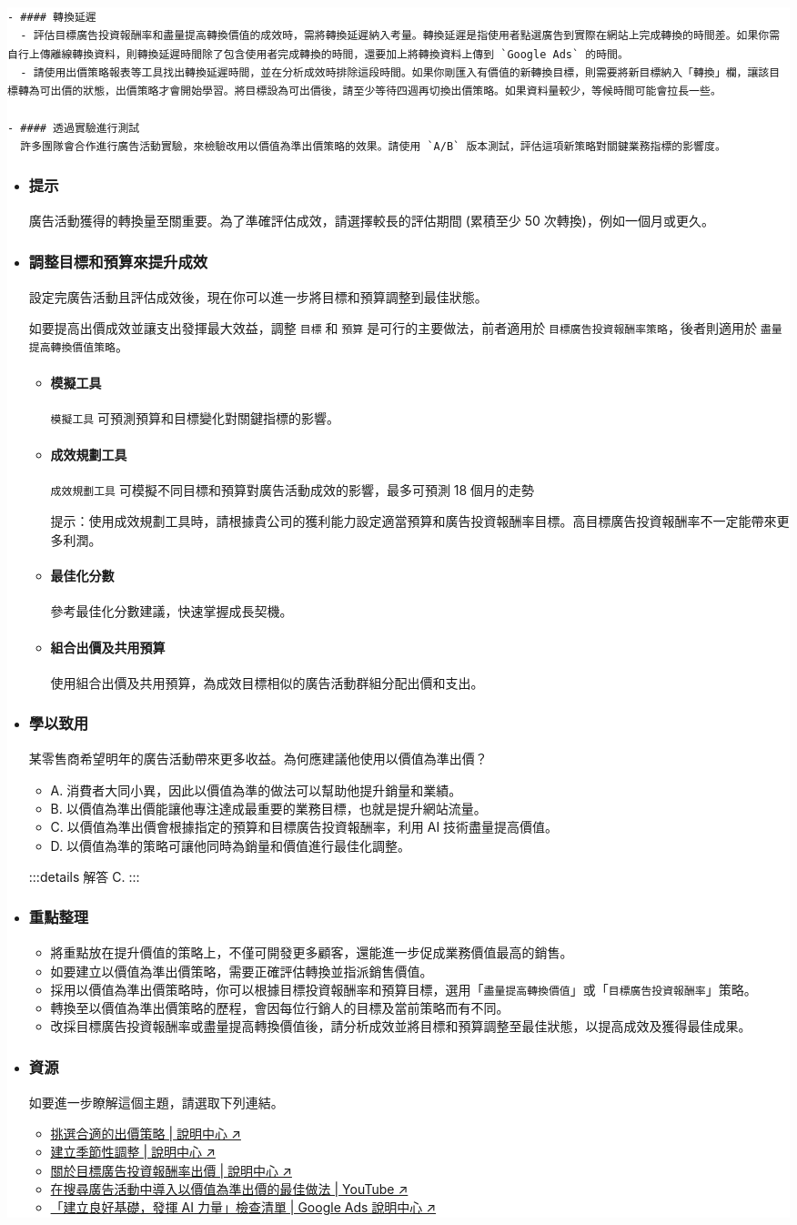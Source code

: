     - #### 轉換延遲
      - 評估目標廣告投資報酬率和盡量提高轉換價值的成效時，需將轉換延遲納入考量。轉換延遲是指使用者點選廣告到實際在網站上完成轉換的時間差。如果你需自行上傳離線轉換資料，則轉換延遲時間除了包含使用者完成轉換的時間，還要加上將轉換資料上傳到 `Google Ads` 的時間。
      - 請使用出價策略報表等工具找出轉換延遲時間，並在分析成效時排除這段時間。如果你剛匯入有價值的新轉換目標，則需要將新目標納入「轉換」欄，讓該目標轉為可出價的狀態，出價策略才會開始學習。將目標設為可出價後，請至少等待四週再切換出價策略。如果資料量較少，等候時間可能會拉長一些。

    - #### 透過實驗進行測試
      許多團隊會合作進行廣告活動實驗，來檢驗改用以價值為準出價策略的效果。請使用 `A/B` 版本測試，評估這項新策略對關鍵業務指標的影響度。

  - ### 提示
    廣告活動獲得的轉換量至關重要。為了準確評估成效，請選擇較長的評估期間 (累積至少 50 次轉換)，例如一個月或更久。

  - ### 調整目標和預算來提升成效
    設定完廣告活動且評估成效後，現在你可以進一步將目標和預算調整到最佳狀態。

    如要提高出價成效並讓支出發揮最大效益，調整 `目標` 和 `預算` 是可行的主要做法，前者適用於 `目標廣告投資報酬率策略`，後者則適用於 `盡量提高轉換價值策略`。

    - #### 模擬工具
      `模擬工具` 可預測預算和目標變化對關鍵指標的影響。

    - #### 成效規劃工具
      `成效規劃工具` 可模擬不同目標和預算對廣告活動成效的影響，最多可預測 18 個月的走勢

      提示：使用成效規劃工具時，請根據貴公司的獲利能力設定適當預算和廣告投資報酬率目標。高目標廣告投資報酬率不一定能帶來更多利潤。

    - #### 最佳化分數
      參考最佳化分數建議，快速掌握成長契機。

    - #### 組合出價及共用預算
      使用組合出價及共用預算，為成效目標相似的廣告活動群組分配出價和支出。

  - ### 學以致用
    某零售商希望明年的廣告活動帶來更多收益。為何應建議他使用以價值為準出價？
    - A. 消費者大同小異，因此以價值為準的做法可以幫助他提升銷量和業績。
    - B. 以價值為準出價能讓他專注達成最重要的業務目標，也就是提升網站流量。
    - C. 以價值為準出價會根據指定的預算和目標廣告投資報酬率，利用 AI 技術盡量提高價值。
    - D. 以價值為準的策略可讓他同時為銷量和價值進行最佳化調整。

    :::details 解答
    C.
    :::

  - ### 重點整理
    - 將重點放在提升價值的策略上，不僅可開發更多顧客，還能進一步促成業務價值最高的銷售。
    - 如要建立以價值為準出價策略，需要正確評估轉換並指派銷售價值。
    - 採用以價值為準出價策略時，你可以根據目標投資報酬率和預算目標，選用「`盡量提高轉換價值`」或「`目標廣告投資報酬率`」策略。
    - 轉換至以價值為準出價策略的歷程，會因每位行銷人的目標及當前策略而有不同。
    - 改採目標廣告投資報酬率或盡量提高轉換價值後，請分析成效並將目標和預算調整至最佳狀態，以提高成效及獲得最佳成果。


  - ### 資源
    如要進一步瞭解這個主題，請選取下列連結。
    - [挑選合適的出價策略 | 說明中心 ↗](https://support.google.com/google-ads/answer/6167148)
    - [建立季節性調整 | 說明中心 ↗](https://support.google.com/google-ads/answer/9352512)
    - [關於目標廣告投資報酬率出價 | 說明中心 ↗](https://support.google.com/google-ads/answer/6268637?ref_topic=6294205)
    - [在搜尋廣告活動中導入以價值為準出價的最佳做法 | YouTube ↗](https://www.youtube.com/watch?v=d5QiAUygCoo)
    - [「建立良好基礎，發揮 AI 力量」檢查清單 | Google Ads 說明中心 ↗](https://support.google.com/google-ads/answer/13580022#zippy=%2Cget-ready-with-the-right-foundation%2Ctake-action-to-maximize-results-with-ai-powered-campaigns%2Cshifts-mindsets-to-set-your-org-up-for-success%2Cshift-mindsets-to-set-your-org-up-for-success)
